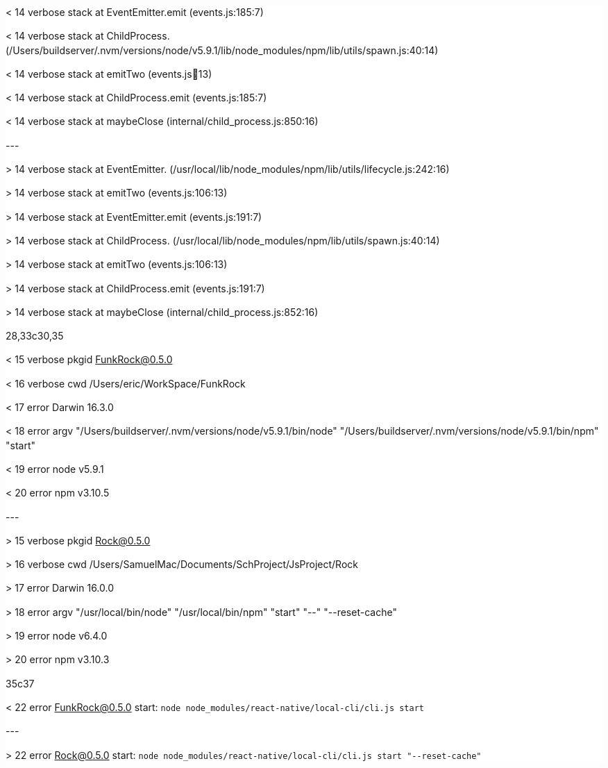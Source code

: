 < 14 verbose stack     at EventEmitter.emit (events.js:185:7)

< 14 verbose stack     at ChildProcess.<anonymous> (/Users/buildserver/.nvm/versions/node/v5.9.1/lib/node_modules/npm/lib/utils/spawn.js:40:14)

< 14 verbose stack     at emitTwo (events.js:100:13)

< 14 verbose stack     at ChildProcess.emit (events.js:185:7)

< 14 verbose stack     at maybeClose (internal/child_process.js:850:16)

\---

\> 14 verbose stack     at EventEmitter.<anonymous> (/usr/local/lib/node_modules/npm/lib/utils/lifecycle.js:242:16)

\> 14 verbose stack     at emitTwo (events.js:106:13)

\> 14 verbose stack     at EventEmitter.emit (events.js:191:7)

\> 14 verbose stack     at ChildProcess.<anonymous> (/usr/local/lib/node_modules/npm/lib/utils/spawn.js:40:14)

\> 14 verbose stack     at emitTwo (events.js:106:13)

\> 14 verbose stack     at ChildProcess.emit (events.js:191:7)

\> 14 verbose stack     at maybeClose (internal/child_process.js:852:16)

28,33c30,35

< 15 verbose pkgid FunkRock@0.5.0

< 16 verbose cwd /Users/eric/WorkSpace/FunkRock

< 17 error Darwin 16.3.0

< 18 error argv "/Users/buildserver/.nvm/versions/node/v5.9.1/bin/node" "/Users/buildserver/.nvm/versions/node/v5.9.1/bin/npm" "start"

< 19 error node v5.9.1

< 20 error npm  v3.10.5

\---

\> 15 verbose pkgid Rock@0.5.0

\> 16 verbose cwd /Users/SamuelMac/Documents/SchProject/JsProject/Rock

\> 17 error Darwin 16.0.0

\> 18 error argv "/usr/local/bin/node" "/usr/local/bin/npm" "start" "--" "--reset-cache"

\> 19 error node v6.4.0

\> 20 error npm  v3.10.3

35c37

< 22 error FunkRock@0.5.0 start: `node node_modules/react-native/local-cli/cli.js start`

\---

\> 22 error Rock@0.5.0 start: `node node_modules/react-native/local-cli/cli.js start "--reset-cache"`
